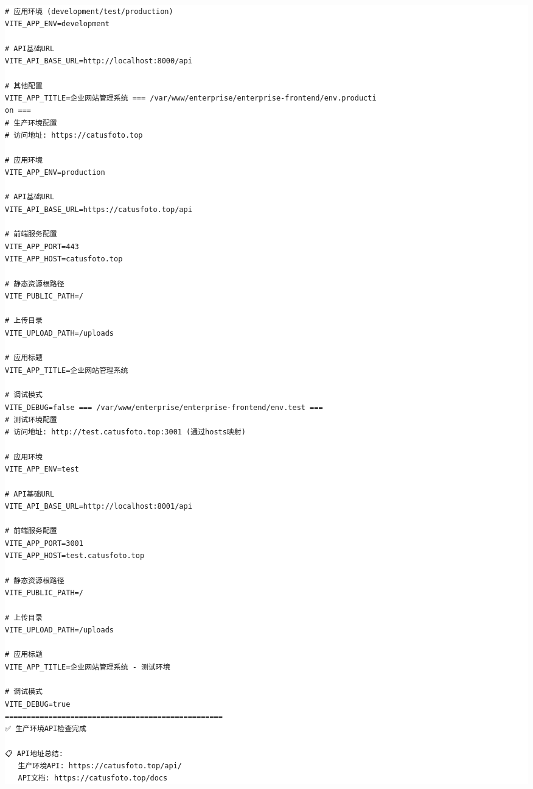 ```
# 应用环境 (development/test/production)
VITE_APP_ENV=development

# API基础URL
VITE_API_BASE_URL=http://localhost:8000/api

# 其他配置
VITE_APP_TITLE=企业网站管理系统 === /var/www/enterprise/enterprise-frontend/env.producti
on ===
# 生产环境配置
# 访问地址: https://catusfoto.top

# 应用环境
VITE_APP_ENV=production

# API基础URL
VITE_API_BASE_URL=https://catusfoto.top/api

# 前端服务配置
VITE_APP_PORT=443
VITE_APP_HOST=catusfoto.top

# 静态资源根路径
VITE_PUBLIC_PATH=/

# 上传目录
VITE_UPLOAD_PATH=/uploads

# 应用标题
VITE_APP_TITLE=企业网站管理系统

# 调试模式
VITE_DEBUG=false === /var/www/enterprise/enterprise-frontend/env.test ===
# 测试环境配置
# 访问地址: http://test.catusfoto.top:3001 (通过hosts映射)

# 应用环境
VITE_APP_ENV=test

# API基础URL
VITE_API_BASE_URL=http://localhost:8001/api

# 前端服务配置
VITE_APP_PORT=3001
VITE_APP_HOST=test.catusfoto.top

# 静态资源根路径
VITE_PUBLIC_PATH=/

# 上传目录
VITE_UPLOAD_PATH=/uploads

# 应用标题
VITE_APP_TITLE=企业网站管理系统 - 测试环境

# 调试模式
VITE_DEBUG=true 
==================================================
✅ 生产环境API检查完成

📋 API地址总结:
   生产环境API: https://catusfoto.top/api/
   API文档: https://catusfoto.top/docs
```